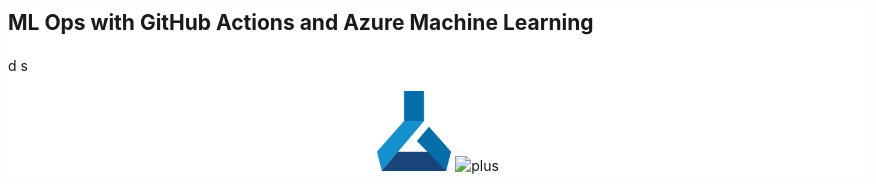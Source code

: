## ML Ops with GitHub Actions and Azure Machine Learning
d
s

<p align="center">
  <img src="docs/images/aml.svg" height="80"/>
  <img src="https://i.ya-webdesign.com/images/a-plus-png-2.png" alt="plus" height="40"/>
